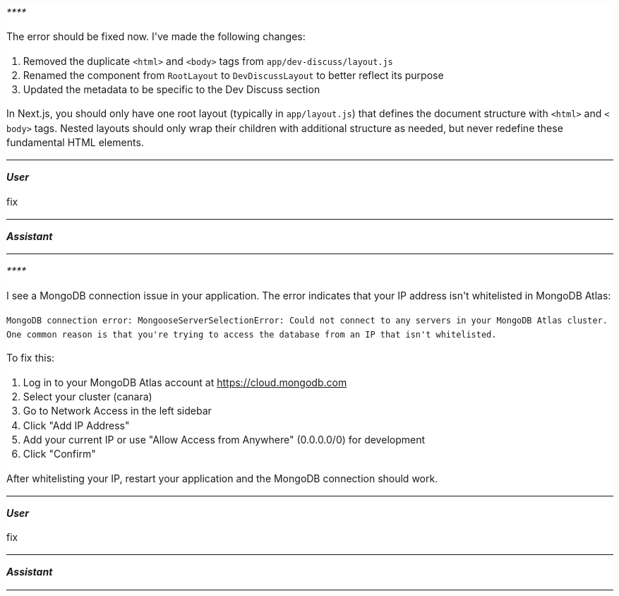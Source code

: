 
_****_

The error should be fixed now. I've made the following changes:

1. Removed the duplicate `<html>` and `<body>` tags from `app/dev-discuss/layout.js`
2. Renamed the component from `RootLayout` to `DevDiscussLayout` to better reflect its purpose
3. Updated the metadata to be specific to the Dev Discuss section

In Next.js, you should only have one root layout (typically in `app/layout.js`) that defines the document structure with `<html>` and `<body>` tags. Nested layouts should only wrap their children with additional structure as needed, but never redefine these fundamental HTML elements.

---

_**User**_

fix

---

_**Assistant**_



---

_****_

I see a MongoDB connection issue in your application. The error indicates that your IP address isn't whitelisted in MongoDB Atlas:

```
MongoDB connection error: MongooseServerSelectionError: Could not connect to any servers in your MongoDB Atlas cluster. One common reason is that you're trying to access the database from an IP that isn't whitelisted.
```

To fix this:

1. Log in to your MongoDB Atlas account at https://cloud.mongodb.com
2. Select your cluster (canara)
3. Go to Network Access in the left sidebar
4. Click "Add IP Address"
5. Add your current IP or use "Allow Access from Anywhere" (0.0.0.0/0) for development
6. Click "Confirm"

After whitelisting your IP, restart your application and the MongoDB connection should work.

---

_**User**_

fix 

---

_**Assistant**_



---
